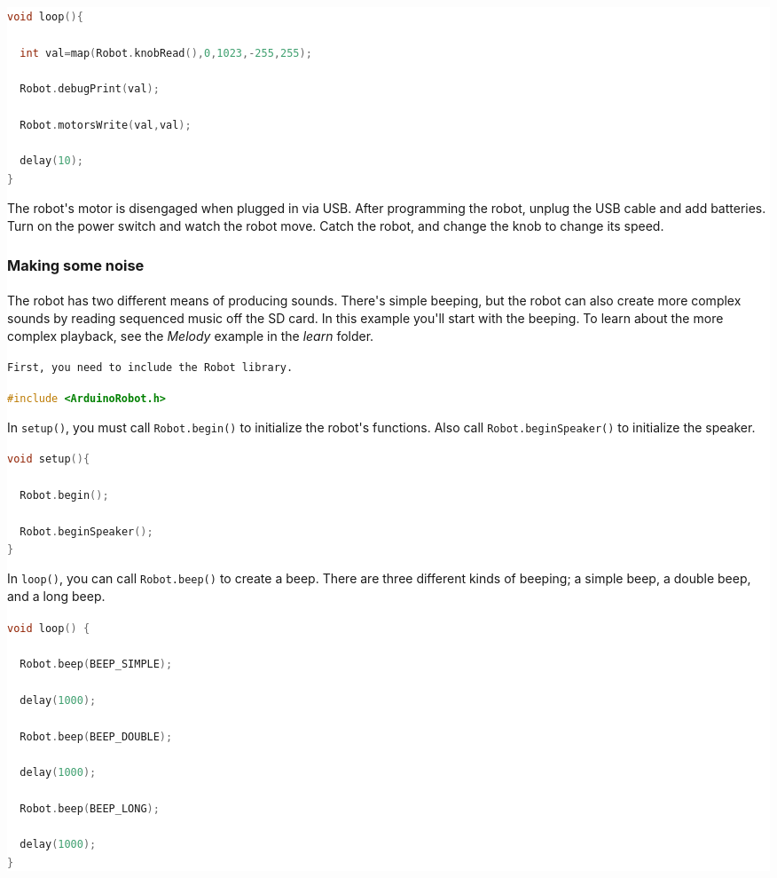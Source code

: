 ```c
void loop(){

  int val=map(Robot.knobRead(),0,1023,-255,255);

  Robot.debugPrint(val);

  Robot.motorsWrite(val,val);

  delay(10);
}
```

The robot's motor is disengaged when plugged in via USB. After programming the robot, unplug the USB cable and add batteries. Turn on the power switch and watch the robot move. Catch the robot, and change the knob to change its speed.

### Making some noise

The robot has two different means of producing sounds. There's simple beeping, but the robot can also create more complex sounds by reading sequenced music off the SD card. In this example you'll start with the beeping. To learn about the more complex playback, see the _Melody_ example in the _learn_ folder.

```arduino
First, you need to include the Robot library.
```

```c
#include <ArduinoRobot.h>
```

In `setup()`, you must call `Robot.begin()` to initialize the robot's functions. Also call `Robot.beginSpeaker()` to initialize the speaker.

```c
void setup(){

  Robot.begin();

  Robot.beginSpeaker();
}
```

In `loop()`, you can call `Robot.beep()` to create a beep. There are three different kinds of beeping; a simple beep, a double beep, and a long beep.

```c
void loop() {

  Robot.beep(BEEP_SIMPLE);

  delay(1000);

  Robot.beep(BEEP_DOUBLE);

  delay(1000);

  Robot.beep(BEEP_LONG);

  delay(1000);
}
```
